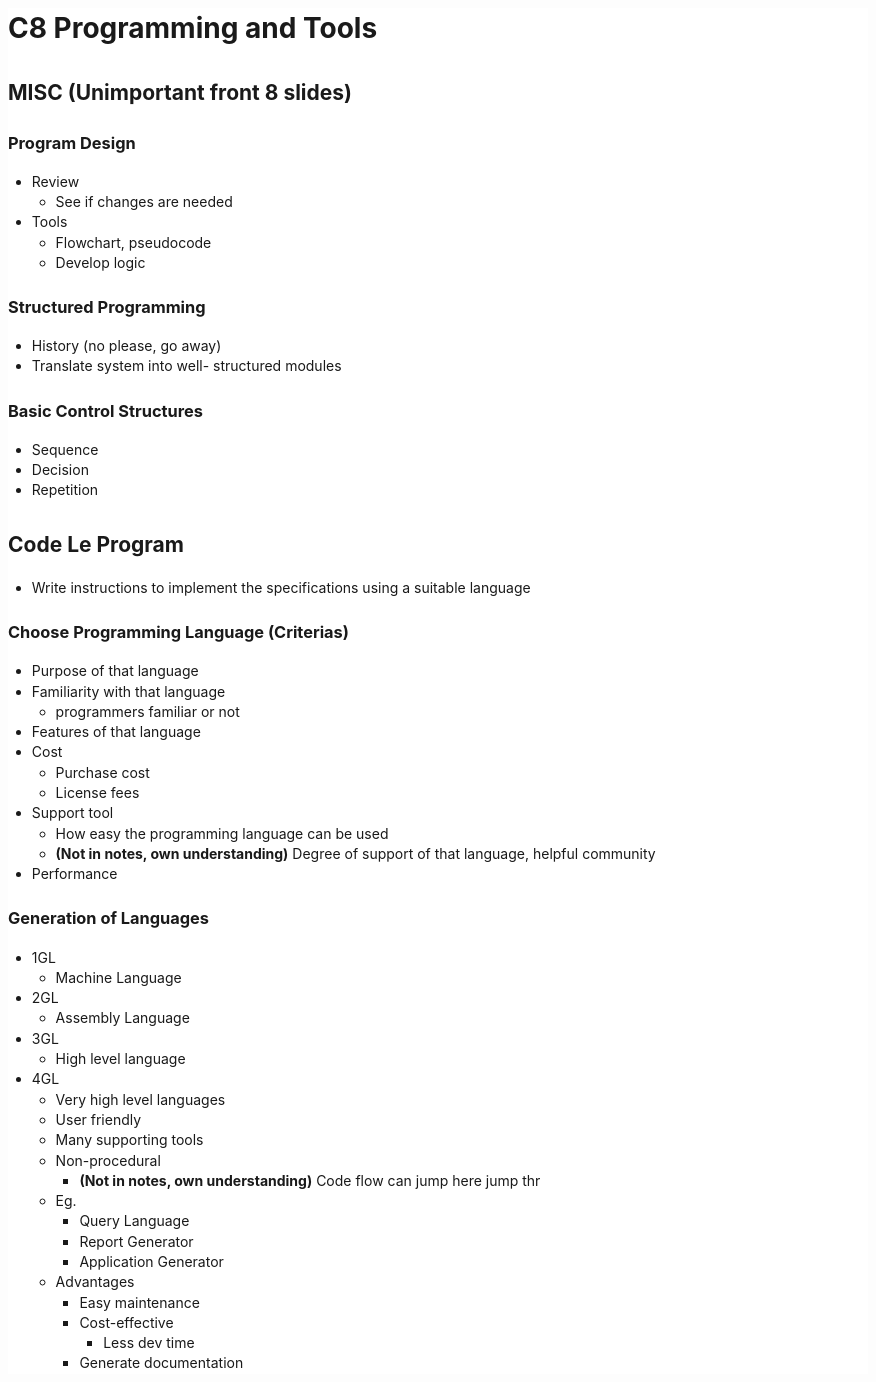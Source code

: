 # C8 Programming and Tools
## MISC (Unimportant front 8 slides)
### Program Design
- Review
  - See if changes are needed
- Tools
  - Flowchart, pseudocode
  - Develop logic

### Structured Programming
- History (no please, go away)
- Translate system into well- structured modules

### Basic Control Structures
- Sequence
- Decision
- Repetition

## Code Le Program
- Write instructions to implement the specifications using a suitable language

### Choose Programming Language (Criterias)
- Purpose of that language
- Familiarity with that language
  - programmers familiar or not
- Features of that language
- Cost
  - Purchase cost
  - License fees
- Support tool
  - How easy the programming language can be used
  - **(Not in notes, own understanding)** Degree of support of that language, helpful community
- Performance

### Generation of Languages
- 1GL
  - Machine Language
- 2GL
  - Assembly Language
- 3GL
  - High level language
- 4GL
  - Very high level languages
  - User friendly
  - Many supporting tools
  - Non-procedural
    - **(Not in notes, own understanding)** Code flow can jump here jump thr
  - Eg.
    - Query Language
    - Report Generator
    - Application Generator
  - Advantages
    - Easy maintenance
    - Cost-effective
      - Less dev time
    - Generate documentation

